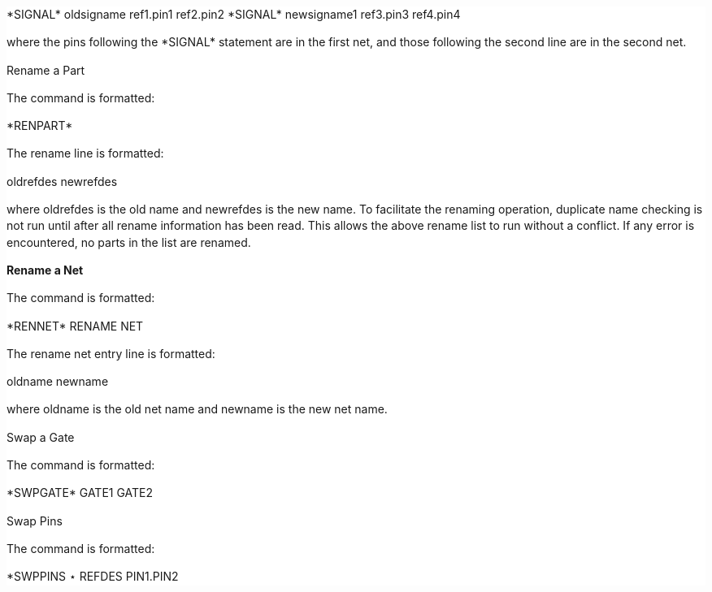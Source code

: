 \*SIGNAL\* oldsigname ref1.pin1 ref2.pin2 \*SIGNAL\* newsigname1 ref3.pin3 ref4.pin4  

where the pins following the \*SIGNAL\* statement are in the first net, and those following the second line are in the second net.  

Rename a Part  

The command is formatted:  

\*RENPART\*  

The rename line is formatted:  

oldrefdes newrefdes  

where oldrefdes is the old name and newrefdes is the new name. To facilitate the renaming operation, duplicate name checking is not run until after all rename information has been read. This allows the above rename list to run without a conflict. If any error is encountered, no parts in the list are renamed.  

**Rename a Net**

The command is formatted:  

\*RENNET\* RENAME NET  

The rename net entry line is formatted:  

oldname newname  

where oldname is the old net name and newname is the new net name.  

Swap a Gate  

The command is formatted:  

\*SWPGATE\* GATE1 GATE2  

Swap Pins  

The command is formatted:  

\*SWPPINS $\star$ REFDES PIN1.PIN2  